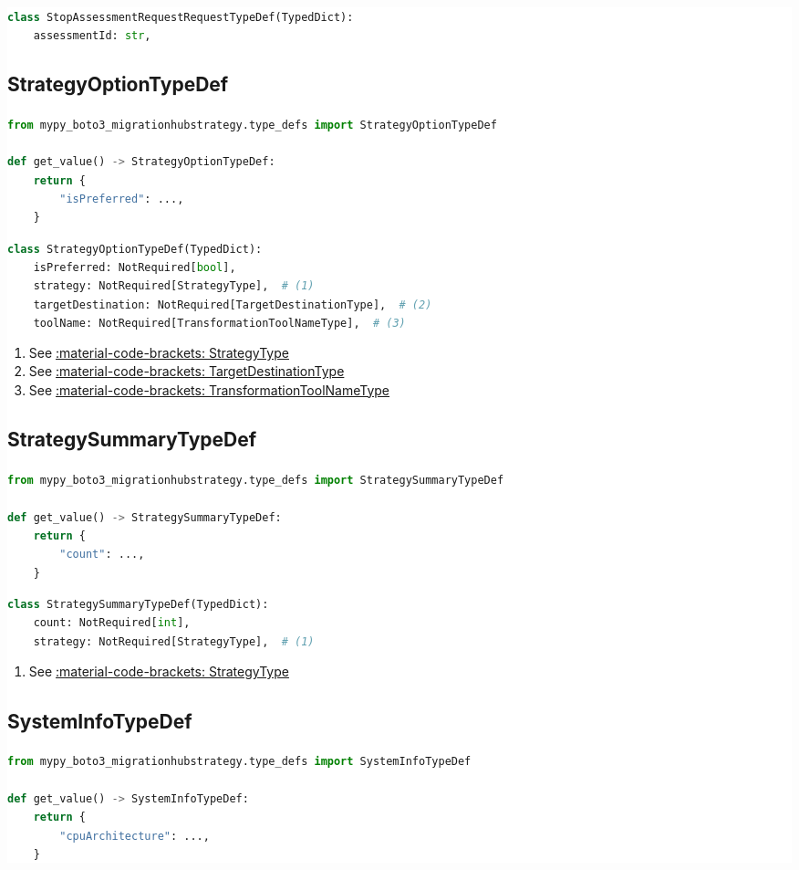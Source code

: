 ```python title="Definition"
class StopAssessmentRequestRequestTypeDef(TypedDict):
    assessmentId: str,
```

## StrategyOptionTypeDef

```python title="Usage Example"
from mypy_boto3_migrationhubstrategy.type_defs import StrategyOptionTypeDef

def get_value() -> StrategyOptionTypeDef:
    return {
        "isPreferred": ...,
    }
```

```python title="Definition"
class StrategyOptionTypeDef(TypedDict):
    isPreferred: NotRequired[bool],
    strategy: NotRequired[StrategyType],  # (1)
    targetDestination: NotRequired[TargetDestinationType],  # (2)
    toolName: NotRequired[TransformationToolNameType],  # (3)
```

1. See [:material-code-brackets: StrategyType](./literals.md#strategytype) 
2. See [:material-code-brackets: TargetDestinationType](./literals.md#targetdestinationtype) 
3. See [:material-code-brackets: TransformationToolNameType](./literals.md#transformationtoolnametype) 
## StrategySummaryTypeDef

```python title="Usage Example"
from mypy_boto3_migrationhubstrategy.type_defs import StrategySummaryTypeDef

def get_value() -> StrategySummaryTypeDef:
    return {
        "count": ...,
    }
```

```python title="Definition"
class StrategySummaryTypeDef(TypedDict):
    count: NotRequired[int],
    strategy: NotRequired[StrategyType],  # (1)
```

1. See [:material-code-brackets: StrategyType](./literals.md#strategytype) 
## SystemInfoTypeDef

```python title="Usage Example"
from mypy_boto3_migrationhubstrategy.type_defs import SystemInfoTypeDef

def get_value() -> SystemInfoTypeDef:
    return {
        "cpuArchitecture": ...,
    }
```
